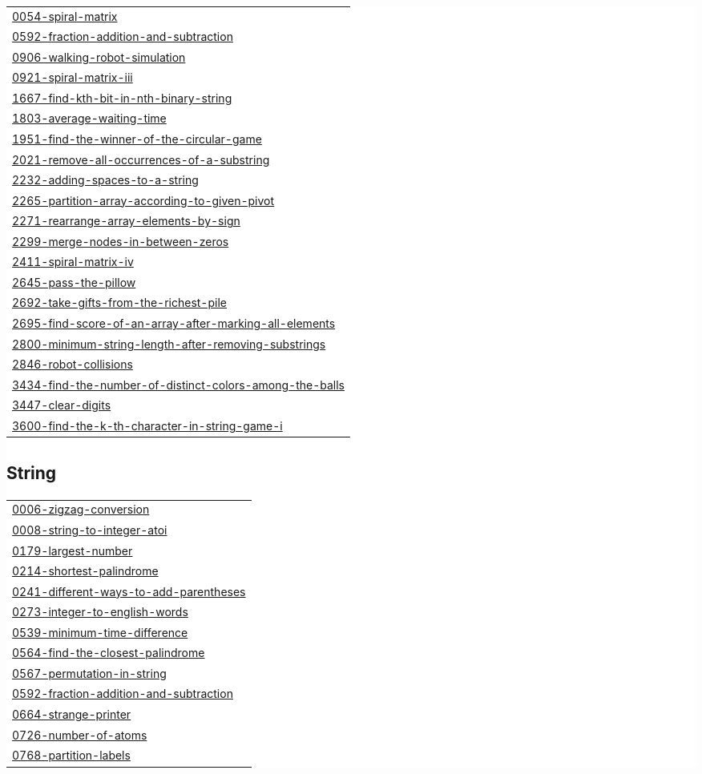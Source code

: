 |  |
| ------- |
| [0054-spiral-matrix](https://github.com/Deepakkr22iitk/leetcode_questions/tree/master/0054-spiral-matrix) |
| [0592-fraction-addition-and-subtraction](https://github.com/Deepakkr22iitk/leetcode_daily/tree/master/0592-fraction-addition-and-subtraction) |
| [0906-walking-robot-simulation](https://github.com/Deepakkr22iitk/leetcode_daily/tree/master/0906-walking-robot-simulation) |
| [0921-spiral-matrix-iii](https://github.com/Deepakkr22iitk/leetcode_daily/tree/master/0921-spiral-matrix-iii) |
| [1667-find-kth-bit-in-nth-binary-string](https://github.com/Deepakkr22iitk/leetcode_daily/tree/master/1667-find-kth-bit-in-nth-binary-string) |
| [1803-average-waiting-time](https://github.com/Deepakkr22iitk/leetcode_daily/tree/master/1803-average-waiting-time) |
| [1951-find-the-winner-of-the-circular-game](https://github.com/Deepakkr22iitk/leetcode_daily/tree/master/1951-find-the-winner-of-the-circular-game) |
| [2021-remove-all-occurrences-of-a-substring](https://github.com/Deepakkr22iitk/leetcode_questions/tree/master/2021-remove-all-occurrences-of-a-substring) |
| [2232-adding-spaces-to-a-string](https://github.com/Deepakkr22iitk/leetcode_questions/tree/master/2232-adding-spaces-to-a-string) |
| [2265-partition-array-according-to-given-pivot](https://github.com/Deepakkr22iitk/leetcode_questions/tree/master/2265-partition-array-according-to-given-pivot) |
| [2271-rearrange-array-elements-by-sign](https://github.com/Deepakkr22iitk/leetcode_questions/tree/master/2271-rearrange-array-elements-by-sign) |
| [2299-merge-nodes-in-between-zeros](https://github.com/Deepakkr22iitk/leetcode_daily/tree/master/2299-merge-nodes-in-between-zeros) |
| [2411-spiral-matrix-iv](https://github.com/Deepakkr22iitk/leetcode_daily/tree/master/2411-spiral-matrix-iv) |
| [2645-pass-the-pillow](https://github.com/Deepakkr22iitk/leetcode_daily/tree/master/2645-pass-the-pillow) |
| [2692-take-gifts-from-the-richest-pile](https://github.com/Deepakkr22iitk/leetcode_questions/tree/master/2692-take-gifts-from-the-richest-pile) |
| [2695-find-score-of-an-array-after-marking-all-elements](https://github.com/Deepakkr22iitk/leetcode_questions/tree/master/2695-find-score-of-an-array-after-marking-all-elements) |
| [2800-minimum-string-length-after-removing-substrings](https://github.com/Deepakkr22iitk/leetcode_daily/tree/master/2800-minimum-string-length-after-removing-substrings) |
| [2846-robot-collisions](https://github.com/Deepakkr22iitk/leetcode_daily/tree/master/2846-robot-collisions) |
| [3434-find-the-number-of-distinct-colors-among-the-balls](https://github.com/Deepakkr22iitk/leetcode_questions/tree/master/3434-find-the-number-of-distinct-colors-among-the-balls) |
| [3447-clear-digits](https://github.com/Deepakkr22iitk/leetcode_questions/tree/master/3447-clear-digits) |
| [3600-find-the-k-th-character-in-string-game-i](https://github.com/Deepakkr22iitk/leetcode_questions/tree/master/3600-find-the-k-th-character-in-string-game-i) |
## String
|  |
| ------- |
| [0006-zigzag-conversion](https://github.com/Deepakkr22iitk/leetcode_questions/tree/master/0006-zigzag-conversion) |
| [0008-string-to-integer-atoi](https://github.com/Deepakkr22iitk/leetcode_questions/tree/master/0008-string-to-integer-atoi) |
| [0179-largest-number](https://github.com/Deepakkr22iitk/leetcode_daily/tree/master/0179-largest-number) |
| [0214-shortest-palindrome](https://github.com/Deepakkr22iitk/leetcode_daily/tree/master/0214-shortest-palindrome) |
| [0241-different-ways-to-add-parentheses](https://github.com/Deepakkr22iitk/leetcode_daily/tree/master/0241-different-ways-to-add-parentheses) |
| [0273-integer-to-english-words](https://github.com/Deepakkr22iitk/leetcode_daily/tree/master/0273-integer-to-english-words) |
| [0539-minimum-time-difference](https://github.com/Deepakkr22iitk/leetcode_daily/tree/master/0539-minimum-time-difference) |
| [0564-find-the-closest-palindrome](https://github.com/Deepakkr22iitk/leetcode_daily/tree/master/0564-find-the-closest-palindrome) |
| [0567-permutation-in-string](https://github.com/Deepakkr22iitk/leetcode_daily/tree/master/0567-permutation-in-string) |
| [0592-fraction-addition-and-subtraction](https://github.com/Deepakkr22iitk/leetcode_daily/tree/master/0592-fraction-addition-and-subtraction) |
| [0664-strange-printer](https://github.com/Deepakkr22iitk/leetcode_daily/tree/master/0664-strange-printer) |
| [0726-number-of-atoms](https://github.com/Deepakkr22iitk/leetcode_daily/tree/master/0726-number-of-atoms) |
| [0768-partition-labels](https://github.com/Deepakkr22iitk/leetcode_questions/tree/master/0768-partition-labels) |